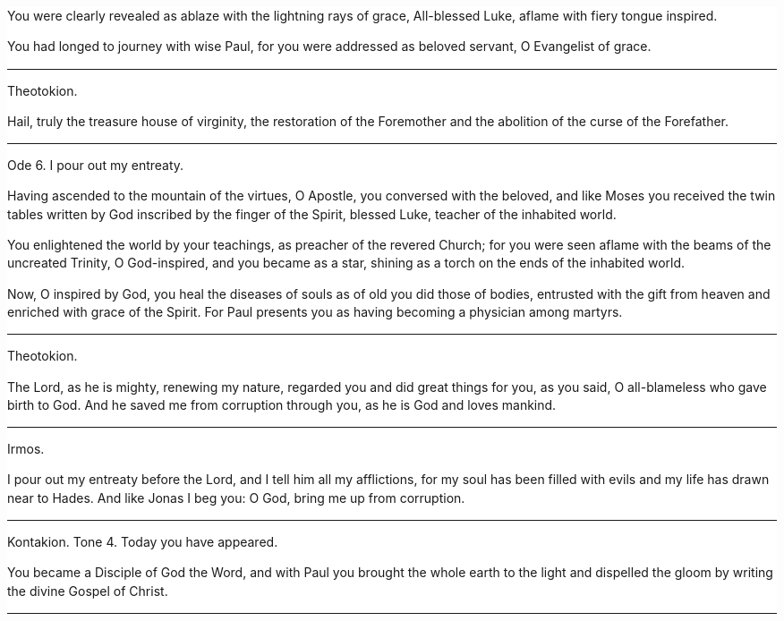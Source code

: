 You were clearly revealed as ablaze with the lightning rays of grace,
All-blessed Luke, aflame with fiery tongue inspired.

You had longed to journey with wise Paul, for you were addressed as
beloved servant, O Evangelist of grace.

****

Theotokion.

Hail, truly the treasure house of virginity, the restoration of the
Foremother and the abolition of the curse of the Forefather.

****

Ode 6. I pour out my entreaty.

Having ascended to the mountain of the virtues, O Apostle, you conversed
with the beloved, and like Moses you received the twin tables written by
God inscribed by the finger of the Spirit, blessed Luke, teacher of the
inhabited world.

You enlightened the world by your teachings, as preacher of the revered
Church; for you were seen aflame with the beams of the uncreated
Trinity, O God-inspired, and you became as a star, shining as a torch on
the ends of the inhabited world.

Now, O inspired by God, you heal the diseases of souls as of old you did
those of bodies, entrusted with the gift from heaven and enriched with
grace of the Spirit. For Paul presents you as having becoming a
physician among martyrs.

****

Theotokion.

The Lord, as he is mighty, renewing my nature, regarded you and did
great things for you, as you said, O all-blameless who gave birth to
God. And he saved me from corruption through you, as he is God and loves
mankind.

****

Irmos.

I pour out my entreaty before the Lord, and I tell him all my
afflictions, for my soul has been filled with evils and my life has
drawn near to Hades. And like Jonas I beg you: O God, bring me up from
corruption.

****

Kontakion. Tone 4. Today you have appeared.

You became a Disciple of God the Word, and with Paul you brought the
whole earth to the light and dispelled the gloom by writing the divine
Gospel of Christ.

****
